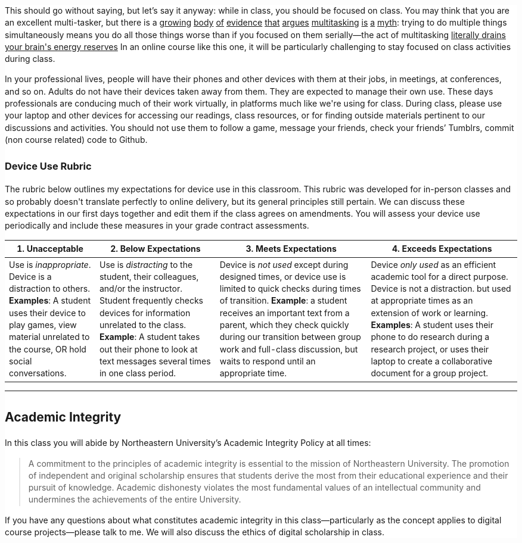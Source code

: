 This should go without saying, but let’s say it anyway: while in class, you should be focused on class. You may think that you are an excellent multi-tasker, but there is a [growing](https://www.psychologytoday.com/blog/the-power-prime/201103/technology-myth-multitasking) [body](https://www.forbes.com/sites/nickmorrison/2014/11/26/the-myth-of-multitasking-and-what-it-means-for-learning/print/) [of](https://www.psychologytoday.com/blog/creativity-without-borders/201405/the-myth-multitasking) [evidence](http://www.npr.org/sections/health-shots/2016/10/19/498450445/dont-look-now-how-your-devices-hurt-your-productivity) [that](http://time.com/money/3892931/stop-multitasking-and-start-singletasking/) [argues](http://time.com/4737286/multitasking-mental-health-stress-texting-depression/) [multitasking](http://www.thenewatlantis.com/publications/the-myth-of-multitasking) [is](https://www.scientificamerican.com/podcast/episode/the-myth-of-multitasking-09-07-15/) [a](http://www.abc.net.au/radionational/programs/allinthemind/the-myth-of-multitasking/6743356) [myth](http://www.npr.org/2013/05/10/182861382/the-myth-of-multitasking): trying to do multiple things simultaneously means you do all those things worse than if you focused on them serially—the act of multitasking [literally drains your brain's energy reserves](https://qz.com/722661/neuroscientists-say-multitasking-literally-drains-the-energy-reserves-of-your-brain/) In an online course like this one, it will be particularly challenging to stay focused on class activities during class.

In your professional lives, people will have their phones and other devices with them at their jobs, in meetings, at conferences, and so on. Adults do not have their devices taken away from them. They are expected to manage their own use. These days professionals are conducing much of their work virtually, in platforms much like we're using for class. During class, please use your laptop and other devices for accessing our readings, class resources, or for finding outside materials pertinent to our discussions and activities. You should not use them to follow a game, message your friends, check your friends’ Tumblrs, commit (non course related) code to Github.

### Device Use Rubric

The rubric below outlines my expectations for device use in this classroom. This rubric was developed for in-person classes and so probably doesn't translate perfectly to online delivery, but its general principles still pertain. We can discuss these expectations in our first days together and edit them if the class agrees on amendments. You will assess your device use periodically and include these measures in your grade contract assessments.

| **1. Unacceptable** | **2. Below Expectations** | **3. Meets Expectations** | **4. Exceeds Expectations** |
| --- | --- | ---- | ---- |
| Use is *inappropriate*. Device is a distraction to others. **Examples**: A student uses their device to play games, view material unrelated to the course, OR hold social conversations. | Use is *distracting* to the student, their colleagues, and/or the instructor. Student frequently checks devices for information unrelated to the class. **Example**: A student takes out their phone to look at text messages several times in one class period. | Device is *not used* except during designed times, or device use is limited to quick checks during times of transition. **Example**: a student receives an important text from a parent, which they check quickly during our transition between group work and full-class discussion, but waits to respond until an appropriate time. | Device *only used* as an efficient academic tool for a direct purpose. Device is not a distraction. but used at appropriate times as an extension of work or learning. **Examples**: A student uses their phone to do research during a research project, or uses their laptop to create a collaborative document for a group project.

-----

## Academic Integrity

In this class you will abide by Northeastern University’s Academic Integrity Policy at all times:

> A commitment to the principles of academic integrity is essential to the mission of Northeastern University. The promotion of independent and original scholarship ensures that students derive the most from their educational experience and their pursuit of knowledge. Academic dishonesty violates the most fundamental values of an intellectual community and undermines the achievements of the entire University.

If you have any questions about what constitutes academic integrity in this class—particularly as the concept applies to digital course projects—please talk to me. We will also discuss the ethics of digital scholarship in class.
